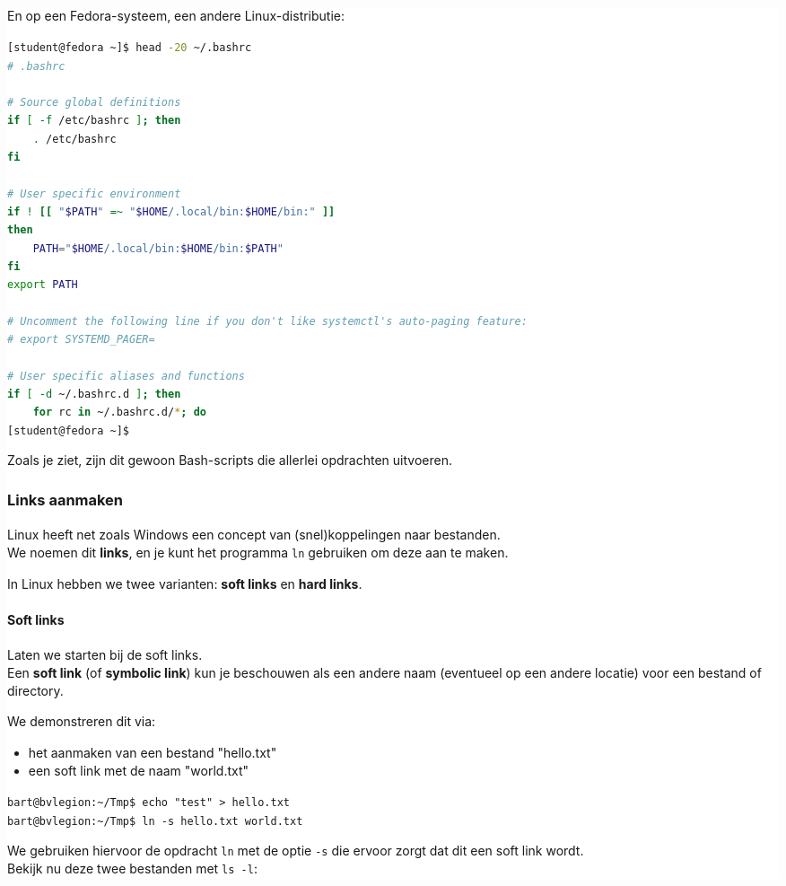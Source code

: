 ~~~bash
~~~

En op een Fedora-systeem, een andere Linux-distributie:

~~~bash
[student@fedora ~]$ head -20 ~/.bashrc 
# .bashrc

# Source global definitions
if [ -f /etc/bashrc ]; then
	. /etc/bashrc
fi

# User specific environment
if ! [[ "$PATH" =~ "$HOME/.local/bin:$HOME/bin:" ]]
then
    PATH="$HOME/.local/bin:$HOME/bin:$PATH"
fi
export PATH

# Uncomment the following line if you don't like systemctl's auto-paging feature:
# export SYSTEMD_PAGER=

# User specific aliases and functions
if [ -d ~/.bashrc.d ]; then
	for rc in ~/.bashrc.d/*; do
[student@fedora ~]$ 
~~~

Zoals je ziet, zijn dit gewoon Bash-scripts die allerlei opdrachten uitvoeren.

### Links aanmaken

Linux heeft net zoals Windows een concept van (snel)koppelingen naar bestanden.  
We noemen dit **links**, en je kunt het programma `ln` gebruiken om deze aan te maken.

In Linux hebben we twee varianten: **soft links** en **hard links**.

#### Soft links

Laten we starten bij de soft links.  
Een **soft link** (of **symbolic link**) kun je beschouwen als een andere naam (eventueel op een andere locatie) voor een bestand of directory.

We demonstreren dit via:

* het aanmaken van een bestand "hello.txt"
* een soft link met de naam "world.txt"

~~~
bart@bvlegion:~/Tmp$ echo "test" > hello.txt
bart@bvlegion:~/Tmp$ ln -s hello.txt world.txt
~~~

We gebruiken hiervoor de opdracht `ln` met de optie `-s` die ervoor zorgt dat dit een soft link wordt.  
Bekijk nu deze twee bestanden met `ls -l`:
